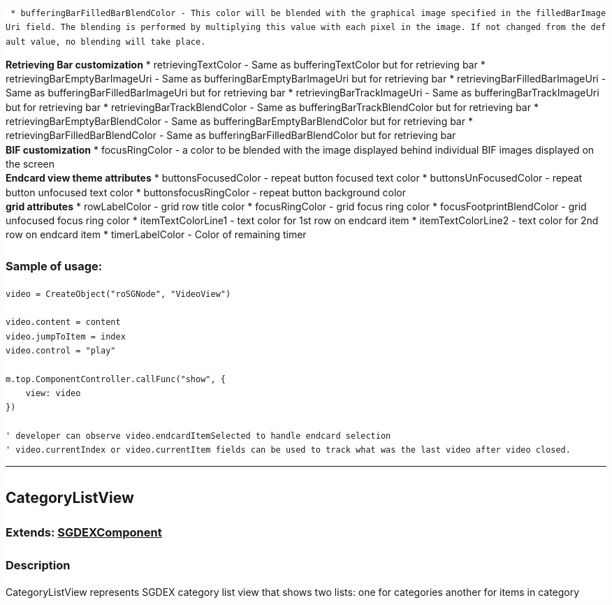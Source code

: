      * bufferingBarFilledBarBlendColor - This color will be blended with the graphical image specified in the filledBarImageUri field. The blending is performed by multiplying this value with each pixel in the image. If not changed from the default value, no blending will take place.  
<b>Retrieving Bar customization</b>
     * retrievingTextColor - Same as bufferingTextColor but for retrieving bar
     * retrievingBarEmptyBarImageUri - Same as bufferingBarEmptyBarImageUri but for retrieving bar
     * retrievingBarFilledBarImageUri - Same as bufferingBarFilledBarImageUri but for retrieving bar
     * retrievingBarTrackImageUri - Same as bufferingBarTrackImageUri but for retrieving bar
     * retrievingBarTrackBlendColor - Same as bufferingBarTrackBlendColor but for retrieving bar
     * retrievingBarEmptyBarBlendColor - Same as bufferingBarEmptyBarBlendColor but for retrieving bar
     * retrievingBarFilledBarBlendColor - Same as bufferingBarFilledBarBlendColor but for retrieving bar  
<b>BIF customization</b>
     * focusRingColor - a color to be blended with the image displayed behind individual BIF images displayed on the screen  
<b>Endcard view theme attributes</b>
     * buttonsFocusedColor - repeat button focused text color
     * buttonsUnFocusedColor - repeat button unfocused text color
     * buttonsfocusRingColor - repeat button background color  
<b>grid attributes</b>
     * rowLabelColor - grid row title color
     * focusRingColor - grid focus ring color
     * focusFootprintBlendColor - grid unfocused focus ring color
     * itemTextColorLine1 - text color for 1st row on endcard item
     * itemTextColorLine2 - text color for 2nd row on endcard item
     * timerLabelColor - Color of remaining timer


### <a id="videoview#sample"></a>Sample of usage:
    video = CreateObject("roSGNode", "VideoView")

    video.content = content
    video.jumpToItem = index
    video.control = "play"

    m.top.ComponentController.callFunc("show", {
        view: video
    })

    ' developer can observe video.endcardItemSelected to handle endcard selection
    ' video.currentIndex or video.currentItem fields can be used to track what was the last video after video closed.


___

## <a id="categorylistview"></a>CategoryListView
### <a id="categorylistview#extends"></a>Extends: [SGDEXComponent](#sgdexcomponent)
### <a id="categorylistview#description"></a>Description
CategoryListView represents SGDEX category list view that shows two lists: one for categories another for items in category
